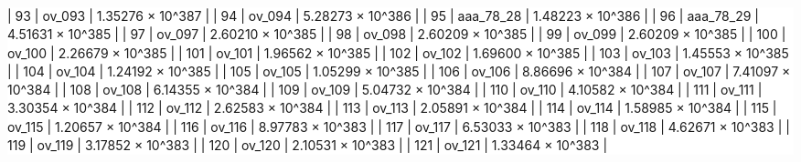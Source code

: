 | 93 | ov_093 | 1.35276 × 10^387 |
| 94 | ov_094 | 5.28273 × 10^386 |
| 95 | aaa_78_28 | 1.48223 × 10^386 |
| 96 | aaa_78_29 | 4.51631 × 10^385 |
| 97 | ov_097 | 2.60210 × 10^385 |
| 98 | ov_098 | 2.60209 × 10^385 |
| 99 | ov_099 | 2.60209 × 10^385 |
| 100 | ov_100 | 2.26679 × 10^385 |
| 101 | ov_101 | 1.96562 × 10^385 |
| 102 | ov_102 | 1.69600 × 10^385 |
| 103 | ov_103 | 1.45553 × 10^385 |
| 104 | ov_104 | 1.24192 × 10^385 |
| 105 | ov_105 | 1.05299 × 10^385 |
| 106 | ov_106 | 8.86696 × 10^384 |
| 107 | ov_107 | 7.41097 × 10^384 |
| 108 | ov_108 | 6.14355 × 10^384 |
| 109 | ov_109 | 5.04732 × 10^384 |
| 110 | ov_110 | 4.10582 × 10^384 |
| 111 | ov_111 | 3.30354 × 10^384 |
| 112 | ov_112 | 2.62583 × 10^384 |
| 113 | ov_113 | 2.05891 × 10^384 |
| 114 | ov_114 | 1.58985 × 10^384 |
| 115 | ov_115 | 1.20657 × 10^384 |
| 116 | ov_116 | 8.97783 × 10^383 |
| 117 | ov_117 | 6.53033 × 10^383 |
| 118 | ov_118 | 4.62671 × 10^383 |
| 119 | ov_119 | 3.17852 × 10^383 |
| 120 | ov_120 | 2.10531 × 10^383 |
| 121 | ov_121 | 1.33464 × 10^383 |
